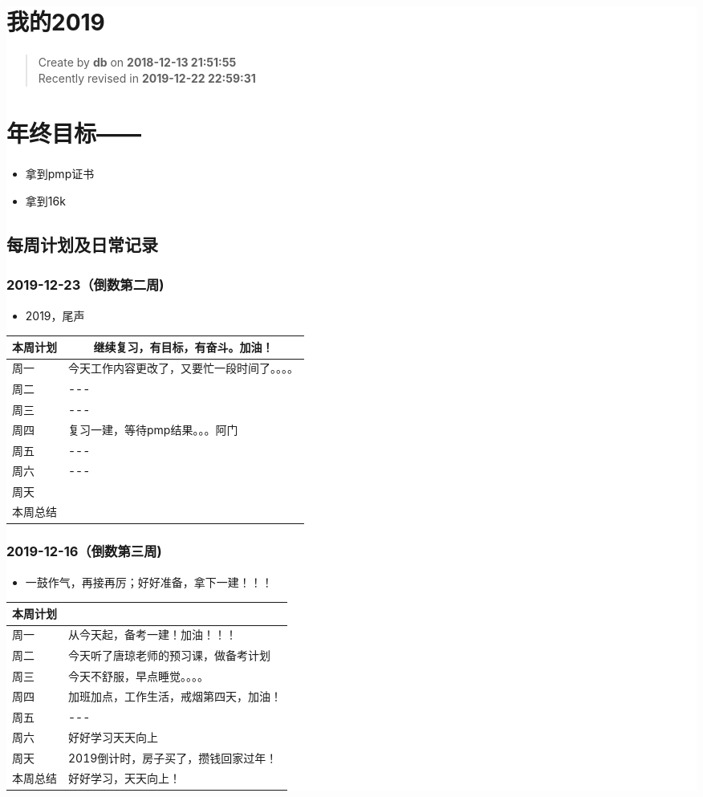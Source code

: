 我的2019
===

> Create by **db** on **2018-12-13 21:51:55**  
> Recently revised in **2019-12-22 22:59:31**
> 
# 年终目标——

- 拿到pmp证书

- 拿到16k

## 每周计划及日常记录



### 2019-12-23（倒数第二周)

- 2019，尾声

| 本周计划 | 继续复习，有目标，有奋斗。加油！    |
| -------- | --- |
| 周一     | 今天工作内容更改了，又要忙一段时间了。。。。 |
| 周二     | --- |
| 周三     | --- |
| 周四     |复习一建，等待pmp结果。。。阿门 |
| 周五     | --- |
| 周六     | --- |
| 周天     |     |
| 本周总结 |     |

### 2019-12-16（倒数第三周)

- 一鼓作气，再接再厉；好好准备，拿下一建！！！

| 本周计划 |     |
| -------- | --- |
| 周一     | 从今天起，备考一建！加油！！！|
| 周二     | 今天听了唐琼老师的预习课，做备考计划 |
| 周三     | 今天不舒服，早点睡觉。。。。 |
| 周四     |加班加点，工作生活，戒烟第四天，加油！ |
| 周五     | --- |
| 周六     | 好好学习天天向上 |
| 周天     |2019倒计时，房子买了，攒钱回家过年！   |
| 本周总结 |好好学习，天天向上！     |
